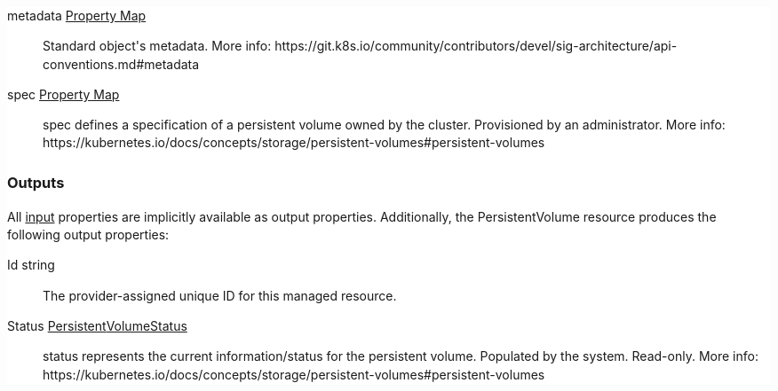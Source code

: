 <div>
<pulumi-choosable type="language" values="yaml">
<dl class="resources-properties"><dt class="property-optional"
            title="Optional">
        <span id="metadata_yaml">
<a data-swiftype-name="resource-property" data-swiftype-type="text" href="#metadata_yaml" style="color: inherit; text-decoration: inherit;">metadata</a>
</span>
        <span class="property-indicator"></span>
        <span class="property-type"><a href="#objectmeta">Property Map</a></span>
    </dt>
    <dd><p>Standard object's metadata. More info: https://git.k8s.io/community/contributors/devel/sig-architecture/api-conventions.md#metadata</p>
</dd><dt class="property-optional"
            title="Optional">
        <span id="spec_yaml">
<a data-swiftype-name="resource-property" data-swiftype-type="text" href="#spec_yaml" style="color: inherit; text-decoration: inherit;">spec</a>
</span>
        <span class="property-indicator"></span>
        <span class="property-type"><a href="#persistentvolumespec">Property Map</a></span>
    </dt>
    <dd><p>spec defines a specification of a persistent volume owned by the cluster. Provisioned by an administrator. More info: https://kubernetes.io/docs/concepts/storage/persistent-volumes#persistent-volumes</p>
</dd></dl>
</pulumi-choosable>
</div>


### Outputs

All [input](#inputs) properties are implicitly available as output properties. Additionally, the PersistentVolume resource produces the following output properties:



<div>
<pulumi-choosable type="language" values="csharp">
<dl class="resources-properties"><dt class="property-"
            title="">
        <span id="id_csharp">
<a data-swiftype-name="resource-property" data-swiftype-type="text" href="#id_csharp" style="color: inherit; text-decoration: inherit;">Id</a>
</span>
        <span class="property-indicator"></span>
        <span class="property-type">string</span>
    </dt>
    <dd><p>The provider-assigned unique ID for this managed resource.</p>
</dd><dt class="property-"
            title="">
        <span id="status_csharp">
<a data-swiftype-name="resource-property" data-swiftype-type="text" href="#status_csharp" style="color: inherit; text-decoration: inherit;">Status</a>
</span>
        <span class="property-indicator"></span>
        <span class="property-type"><a href="#persistentvolumestatus">Persistent<wbr>Volume<wbr>Status</a></span>
    </dt>
    <dd><p>status represents the current information/status for the persistent volume. Populated by the system. Read-only. More info: https://kubernetes.io/docs/concepts/storage/persistent-volumes#persistent-volumes</p>
</dd></dl>
</pulumi-choosable>
</div>
